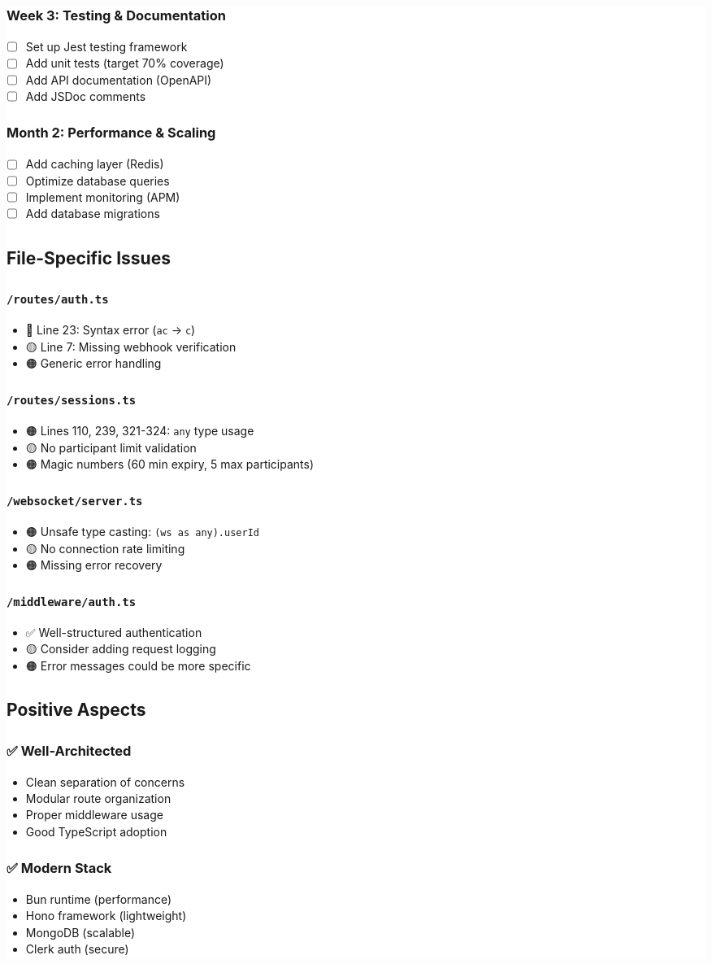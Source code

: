 ### Week 3: Testing & Documentation
- [ ] Set up Jest testing framework
- [ ] Add unit tests (target 70% coverage)
- [ ] Add API documentation (OpenAPI)
- [ ] Add JSDoc comments

### Month 2: Performance & Scaling
- [ ] Add caching layer (Redis)
- [ ] Optimize database queries
- [ ] Implement monitoring (APM)
- [ ] Add database migrations

## File-Specific Issues

### `/routes/auth.ts`
- 🔴 Line 23: Syntax error (`ac` → `c`)
- 🟡 Line 7: Missing webhook verification
- 🟠 Generic error handling

### `/routes/sessions.ts`
- 🟠 Lines 110, 239, 321-324: `any` type usage
- 🟡 No participant limit validation
- 🟠 Magic numbers (60 min expiry, 5 max participants)

### `/websocket/server.ts`
- 🟠 Unsafe type casting: `(ws as any).userId`
- 🟡 No connection rate limiting
- 🟠 Missing error recovery

### `/middleware/auth.ts`
- ✅ Well-structured authentication
- 🟡 Consider adding request logging
- 🟠 Error messages could be more specific

## Positive Aspects

### ✅ Well-Architected
- Clean separation of concerns
- Modular route organization
- Proper middleware usage
- Good TypeScript adoption

### ✅ Modern Stack
- Bun runtime (performance)
- Hono framework (lightweight)
- MongoDB (scalable)
- Clerk auth (secure)
